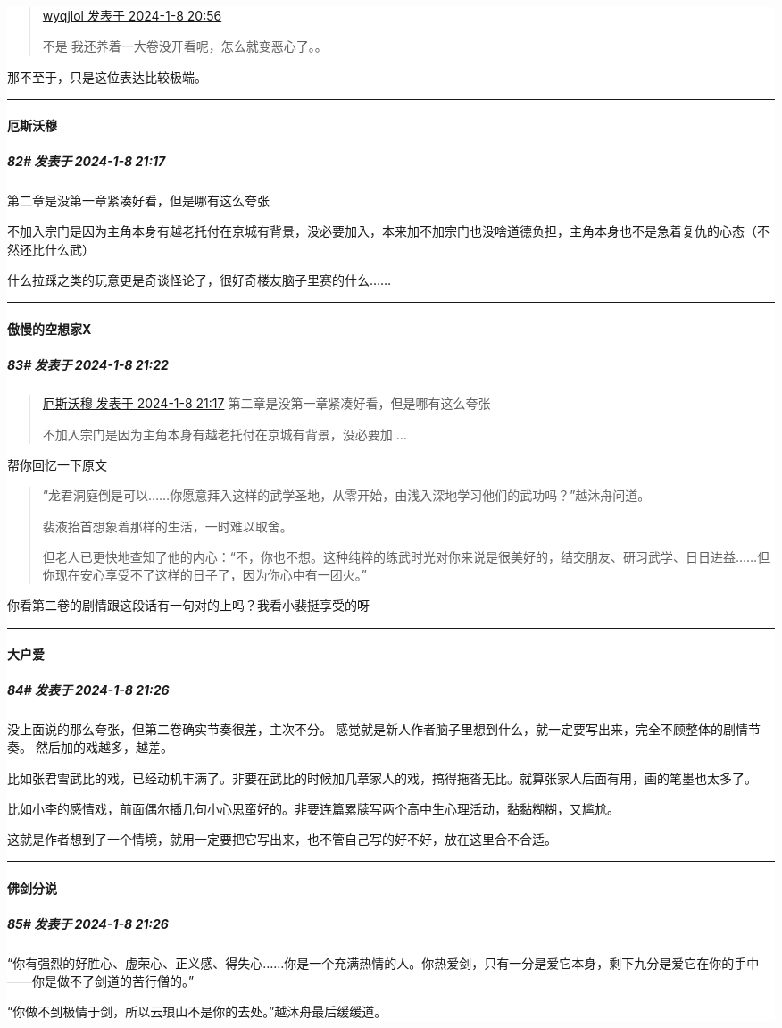 <blockquote><a href="httphttps://bbs.saraba1st.com/2b/forum.php?mod=redirect&amp;goto=findpost&amp;pid=63580883&amp;ptid=2155340" target="_blank">wyqjlol 发表于 2024-1-8 20:56</a>

不是 我还养着一大卷没开看呢，怎么就变恶心了。。</blockquote>
那不至于，只是这位表达比较极端。

*****

####  厄斯沃穆  
##### 82#       发表于 2024-1-8 21:17

第二章是没第一章紧凑好看，但是哪有这么夸张

不加入宗门是因为主角本身有越老托付在京城有背景，没必要加入，本来加不加宗门也没啥道德负担，主角本身也不是急着复仇的心态（不然还比什么武）

什么拉踩之类的玩意更是奇谈怪论了，很好奇楼友脑子里赛的什么……

*****

####  傲慢的空想家X  
##### 83#       发表于 2024-1-8 21:22

<blockquote><a href="httphttps://bbs.saraba1st.com/2b/forum.php?mod=redirect&amp;goto=findpost&amp;pid=63581099&amp;ptid=2155340" target="_blank">厄斯沃穆 发表于 2024-1-8 21:17</a>
第二章是没第一章紧凑好看，但是哪有这么夸张

不加入宗门是因为主角本身有越老托付在京城有背景，没必要加 ...</blockquote>
帮你回忆一下原文<blockquote>“龙君洞庭倒是可以……你愿意拜入这样的武学圣地，从零开始，由浅入深地学习他们的武功吗？”越沐舟问道。

裴液抬首想象着那样的生活，一时难以取舍。

但老人已更快地查知了他的内心：“不，你也不想。这种纯粹的练武时光对你来说是很美好的，结交朋友、研习武学、日日进益……但你现在安心享受不了这样的日子了，因为你心中有一团火。”</blockquote>
你看第二卷的剧情跟这段话有一句对的上吗？我看小裴挺享受的呀


*****

####  大户爱  
##### 84#       发表于 2024-1-8 21:26

没上面说的那么夸张，但第二卷确实节奏很差，主次不分。
感觉就是新人作者脑子里想到什么，就一定要写出来，完全不顾整体的剧情节奏。
然后加的戏越多，越差。

比如张君雪武比的戏，已经动机丰满了。非要在武比的时候加几章家人的戏，搞得拖沓无比。就算张家人后面有用，画的笔墨也太多了。

比如小李的感情戏，前面偶尔插几句小心思蛮好的。非要连篇累牍写两个高中生心理活动，黏黏糊糊，又尴尬。

这就是作者想到了一个情境，就用一定要把它写出来，也不管自己写的好不好，放在这里合不合适。

*****

####  佛剑分说  
##### 85#       发表于 2024-1-8 21:26

 “你有强烈的好胜心、虚荣心、正义感、得失心……你是一个充满热情的人。你热爱剑，只有一分是爱它本身，剩下九分是爱它在你的手中——你是做不了剑道的苦行僧的。”

 “你做不到极情于剑，所以云琅山不是你的去处。”越沐舟最后缓缓道。
